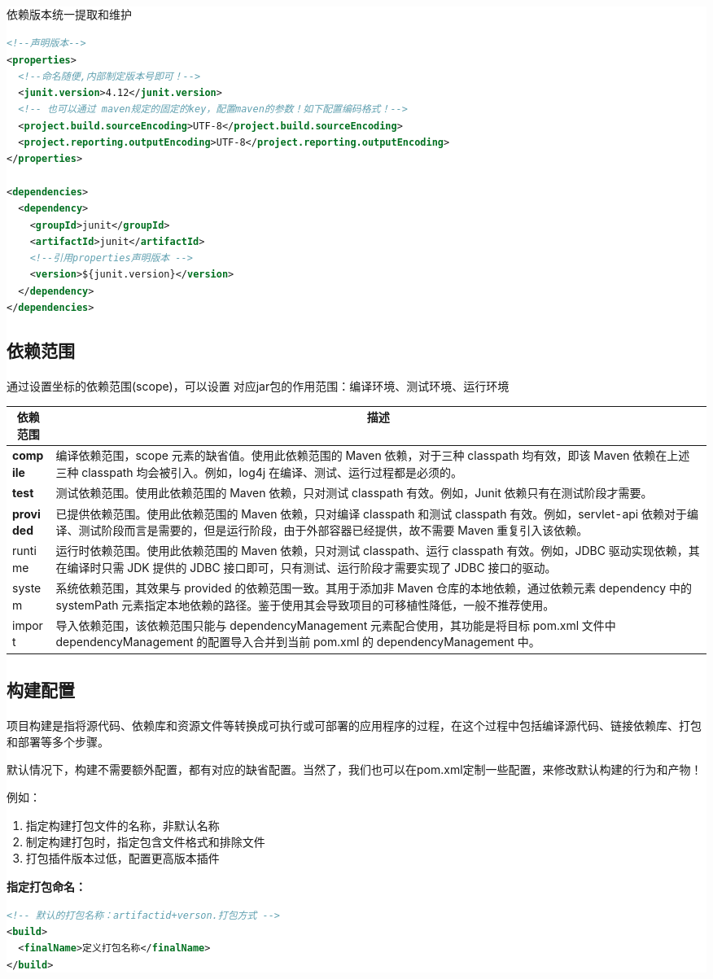依赖版本统一提取和维护

```xml
<!--声明版本-->
<properties>
  <!--命名随便,内部制定版本号即可！-->
  <junit.version>4.12</junit.version>
  <!-- 也可以通过 maven规定的固定的key，配置maven的参数！如下配置编码格式！-->
  <project.build.sourceEncoding>UTF-8</project.build.sourceEncoding>
  <project.reporting.outputEncoding>UTF-8</project.reporting.outputEncoding>
</properties>

<dependencies>
  <dependency>
    <groupId>junit</groupId>
    <artifactId>junit</artifactId>
    <!--引用properties声明版本 -->
    <version>${junit.version}</version>
  </dependency>
</dependencies>
```

## 依赖范围

通过设置坐标的依赖范围(scope)，可以设置 对应jar包的作用范围：编译环境、测试环境、运行环境

| 依赖范围     | 描述                                                         |
| ------------ | ------------------------------------------------------------ |
| **compile**  | 编译依赖范围，scope 元素的缺省值。使用此依赖范围的 Maven 依赖，对于三种 classpath 均有效，即该 Maven 依赖在上述三种 classpath 均会被引入。例如，log4j 在编译、测试、运行过程都是必须的。 |
| **test**     | 测试依赖范围。使用此依赖范围的 Maven 依赖，只对测试 classpath 有效。例如，Junit 依赖只有在测试阶段才需要。 |
| **provided** | 已提供依赖范围。使用此依赖范围的 Maven 依赖，只对编译 classpath 和测试 classpath 有效。例如，servlet-api 依赖对于编译、测试阶段而言是需要的，但是运行阶段，由于外部容器已经提供，故不需要 Maven 重复引入该依赖。 |
| runtime      | 运行时依赖范围。使用此依赖范围的 Maven 依赖，只对测试 classpath、运行 classpath 有效。例如，JDBC 驱动实现依赖，其在编译时只需 JDK 提供的 JDBC 接口即可，只有测试、运行阶段才需要实现了 JDBC 接口的驱动。 |
| system       | 系统依赖范围，其效果与 provided 的依赖范围一致。其用于添加非 Maven 仓库的本地依赖，通过依赖元素 dependency 中的 systemPath 元素指定本地依赖的路径。鉴于使用其会导致项目的可移植性降低，一般不推荐使用。 |
| import       | 导入依赖范围，该依赖范围只能与 dependencyManagement 元素配合使用，其功能是将目标 pom.xml 文件中 dependencyManagement 的配置导入合并到当前 pom.xml 的 dependencyManagement 中。 |

## 构建配置

项目构建是指将源代码、依赖库和资源文件等转换成可执行或可部署的应用程序的过程，在这个过程中包括编译源代码、链接依赖库、打包和部署等多个步骤。

默认情况下，构建不需要额外配置，都有对应的缺省配置。当然了，我们也可以在pom.xml定制一些配置，来修改默认构建的行为和产物！

例如：

1. 指定构建打包文件的名称，非默认名称
2. 制定构建打包时，指定包含文件格式和排除文件
3. 打包插件版本过低，配置更高版本插件

**指定打包命名：**

```xml
<!-- 默认的打包名称：artifactid+verson.打包方式 -->
<build>
  <finalName>定义打包名称</finalName>
</build>  
```
